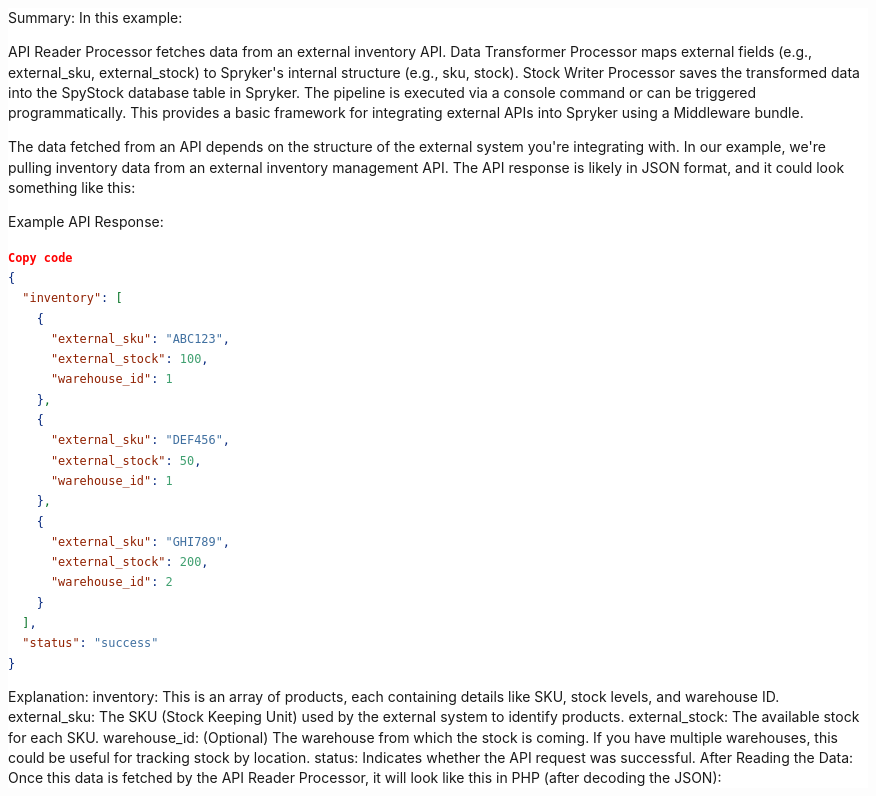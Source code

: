 
Summary:
In this example:

API Reader Processor fetches data from an external inventory API.
Data Transformer Processor maps external fields (e.g., external_sku, external_stock) to Spryker's internal structure (e.g., sku, stock).
Stock Writer Processor saves the transformed data into the SpyStock database table in Spryker.
The pipeline is executed via a console command or can be triggered programmatically.
This provides a basic framework for integrating external APIs into Spryker using a Middleware bundle.




The data fetched from an API depends on the structure of the external system you're integrating with. In our example, we're pulling inventory data from an external inventory management API. The API response is likely in JSON format, and it could look something like this:

Example API Response:
~~~json
Copy code
{
  "inventory": [
    {
      "external_sku": "ABC123",
      "external_stock": 100,
      "warehouse_id": 1
    },
    {
      "external_sku": "DEF456",
      "external_stock": 50,
      "warehouse_id": 1
    },
    {
      "external_sku": "GHI789",
      "external_stock": 200,
      "warehouse_id": 2
    }
  ],
  "status": "success"
}
~~~


Explanation:
inventory: This is an array of products, each containing details like SKU, stock levels, and warehouse ID.
external_sku: The SKU (Stock Keeping Unit) used by the external system to identify products.
external_stock: The available stock for each SKU.
warehouse_id: (Optional) The warehouse from which the stock is coming. If you have multiple warehouses, this could be useful for tracking stock by location.
status: Indicates whether the API request was successful.
After Reading the Data:
Once this data is fetched by the API Reader Processor, it will look like this in PHP (after decoding the JSON):
